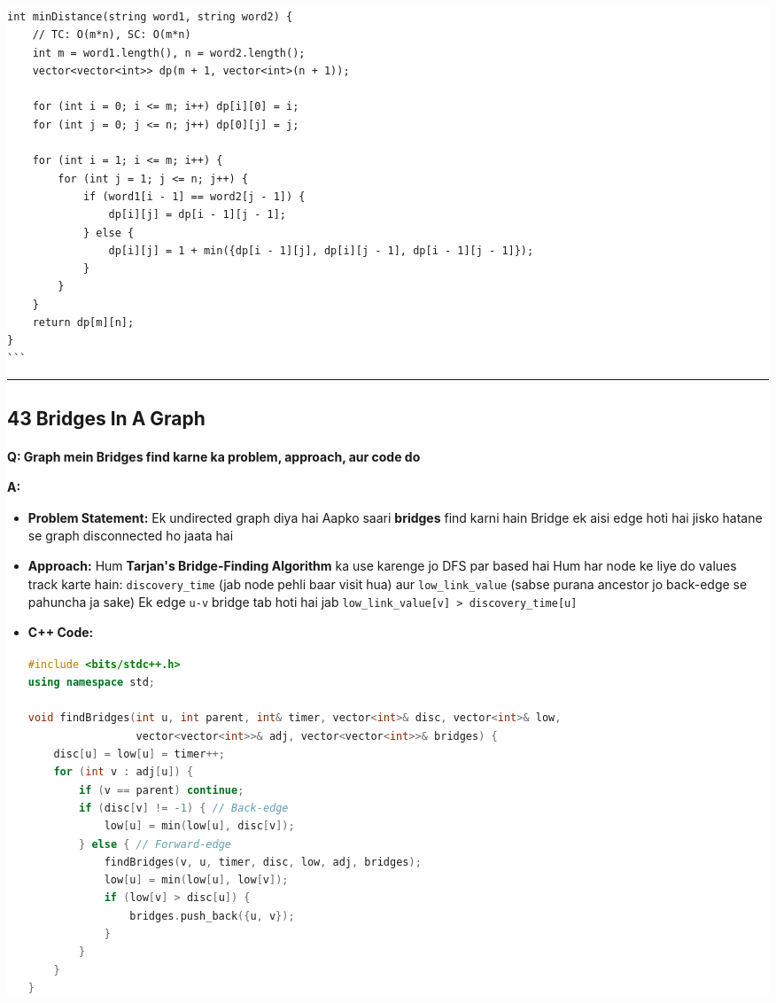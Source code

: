     int minDistance(string word1, string word2) {
        // TC: O(m*n), SC: O(m*n)
        int m = word1.length(), n = word2.length();
        vector<vector<int>> dp(m + 1, vector<int>(n + 1));

        for (int i = 0; i <= m; i++) dp[i][0] = i;
        for (int j = 0; j <= n; j++) dp[0][j] = j;

        for (int i = 1; i <= m; i++) {
            for (int j = 1; j <= n; j++) {
                if (word1[i - 1] == word2[j - 1]) {
                    dp[i][j] = dp[i - 1][j - 1];
                } else {
                    dp[i][j] = 1 + min({dp[i - 1][j], dp[i][j - 1], dp[i - 1][j - 1]});
                }
            }
        }
        return dp[m][n];
    }
    ```

-----

## **43 Bridges In A Graph**

**Q: Graph mein Bridges find karne ka problem, approach, aur code do**

**A:**

  * **Problem Statement:** Ek undirected graph diya hai Aapko saari **bridges** find karni hain Bridge ek aisi edge hoti hai jisko hatane se graph disconnected ho jaata hai

  * **Approach:** Hum **Tarjan's Bridge-Finding Algorithm** ka use karenge jo DFS par based hai Hum har node ke liye do values track karte hain: `discovery_time` (jab node pehli baar visit hua) aur `low_link_value` (sabse purana ancestor jo back-edge se pahuncha ja sake) Ek edge `u-v` bridge tab hoti hai jab `low_link_value[v] > discovery_time[u]`

  * **C++ Code:**

    ```cpp
    #include <bits/stdc++.h>
    using namespace std;

    void findBridges(int u, int parent, int& timer, vector<int>& disc, vector<int>& low, 
                     vector<vector<int>>& adj, vector<vector<int>>& bridges) {
        disc[u] = low[u] = timer++;
        for (int v : adj[u]) {
            if (v == parent) continue;
            if (disc[v] != -1) { // Back-edge
                low[u] = min(low[u], disc[v]);
            } else { // Forward-edge
                findBridges(v, u, timer, disc, low, adj, bridges);
                low[u] = min(low[u], low[v]);
                if (low[v] > disc[u]) {
                    bridges.push_back({u, v});
                }
            }
        }
    }

